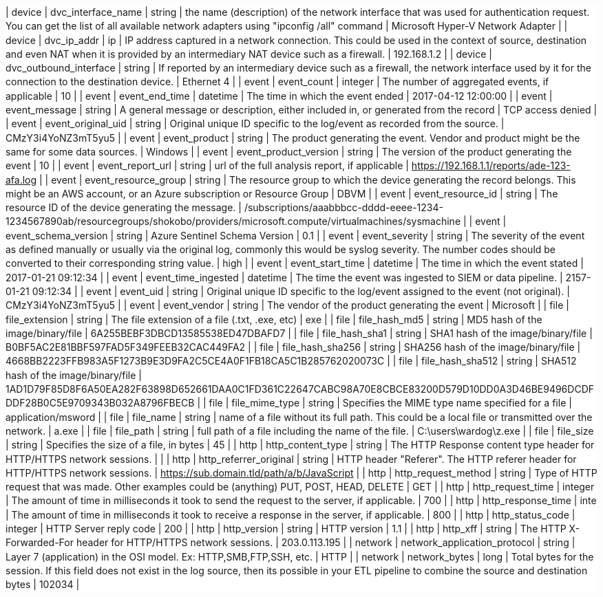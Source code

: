  | device | dvc_interface_name | string | the name (description) of the network interface that was used for authentication request. You can get the list of all available network adapters using "ipconfig /all" command | Microsoft Hyper-V Network Adapter |
 | device | dvc_ip_addr | ip | IP address captured in a network connection. This could be used in the context of source, destination and even NAT when it is provided by an intermediary NAT device such as a firewall. | 192.168.1.2 |
 | device | dvc_outbound_interface | string | If reported by an intermediary device such as a firewall, the network interface used by it for the connection to the destination device. | Ethernet 4 |
 | event | event_count | integer | The number of aggregated events, if applicable | 10 |
 | event | event_end_time | datetime | The time in which the event ended | 2017-04-12 12:00:00 |
 | event | event_message | string | A general message or description, either included in, or generated from the record | TCP access denied |
 | event | event_original_uid | string | Original unique ID specific to the log/event as recorded from the source. | CMzY3i4YoNZ3mT5yu5 |
 | event | event_product | string | The product generating the event. Vendor and product might be the same for some data sources. | Windows |
 | event | event_product_version | string | The version of the product generating the event | 10 |
 | event | event_report_url | string | url of the full analysis report, if applicable | https://192.168.1.1/reports/ade-123-afa.log |
 | event | event_resource_group | string | The resource group to which the device generating the record belongs. This might be an AWS account, or an Azure subscription or Resource Group | DBVM |
 | event | event_resource_id | string | The resource ID of the device generating the message. | /subscriptions/aaabbbcc-dddd-eeee-1234-1234567890ab/resourcegroups/shokobo/providers/microsoft.compute/virtualmachines/sysmachine |
 | event | event_schema_version | string | Azure Sentinel Schema Version | 0.1 |
 | event | event_severity | string | The severity of the event as defined manually or usually via the original log, commonly this would be syslog severity. The number codes should be converted to their corresponding string value. | high |
 | event | event_start_time | datetime | The time in which the event stated | 2017-01-21 09:12:34 |
 | event | event_time_ingested | datetime | The time the event was ingested to SIEM or data pipeline. | 2157-01-21 09:12:34 |
 | event | event_uid | string | Original unique ID specific to the log/event assigned to the event (not original). | CMzY3i4YoNZ3mT5yu5 |
 | event | event_vendor | string | The vendor of the product generating the event | Microsoft |
 | file | file_extension | string | The file extension of a file (.txt, .exe, etc) | exe |
 | file | file_hash_md5 | string | MD5 hash of the image/binary/file | 6A255BEBF3DBCD13585538ED47DBAFD7 |
 | file | file_hash_sha1 | string | SHA1 hash of the image/binary/file | B0BF5AC2E81BBF597FAD5F349FEEB32CAC449FA2 |
 | file | file_hash_sha256 | string | SHA256 hash of the image/binary/file | 4668BB2223FFB983A5F1273B9E3D9FA2C5CE4A0F1FB18CA5C1B285762020073C |
 | file | file_hash_sha512 | string | SHA512 hash of the image/binary/file | 1AD1D79F85D8F6A50EA282F63898D652661DAA0C1FD361C22647CABC98A70E8CBCE83200D579D10DD0A3D46BE9496DCDFDDF28B0C5E9709343B032A8796FBECB |
 | file | file_mime_type | string | Specifies the MIME type name specified for a file | application/msword |
 | file | file_name | string | name of a file without its full path. This could be a local file or transmitted over the network. | a.exe |
 | file | file_path | string | full path of a file including the name of the file. | C:\users\wardog\z.exe |
 | file | file_size | string | Specifies the size of a file, in bytes | 45 |
 | http | http_content_type | string | The HTTP Response content type header for HTTP/HTTPS network sessions. |  |
 | http | http_referrer_original | string | HTTP header "Referer". The HTTP referer header for HTTP/HTTPS network sessions. | https://sub.domain.tld/path/a/b/JavaScript |
 | http | http_request_method | string | Type of HTTP request that was made. Other examples could be (anything) PUT, POST, HEAD, DELETE | GET |
 | http | http_request_time | integer | The amount of time in milliseconds it took to send the request to the server, if applicable. | 700 |
 | http | http_response_time | inte | The amount of time in milliseconds it took to receive a response in the server, if applicable. | 800 |
 | http | http_status_code | integer | HTTP Server reply code | 200 |
 | http | http_version | string | HTTP version | 1.1 |
 | http | http_xff | string | The HTTP X-Forwarded-For header for HTTP/HTTPS network sessions. | 203.0.113.195 |
 | network | network_application_protocol | string | Layer 7 (application) in the OSI model. Ex: HTTP,SMB,FTP,SSH, etc. | HTTP |
 | network | network_bytes | long | Total bytes for the session. If this field does not exist in the log source, then its possible in your ETL pipeline to combine the source and destination bytes | 102034 |